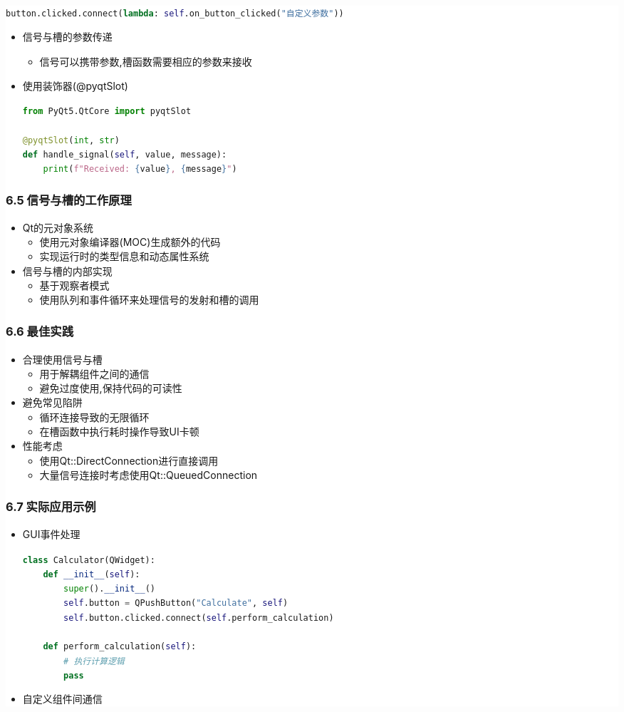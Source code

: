   ```python
  button.clicked.connect(lambda: self.on_button_clicked("自定义参数"))
  ```

- 信号与槽的参数传递
  - 信号可以携带参数,槽函数需要相应的参数来接收
- 使用装饰器(@pyqtSlot)

  ```python
  from PyQt5.QtCore import pyqtSlot
  
  @pyqtSlot(int, str)
  def handle_signal(self, value, message):
      print(f"Received: {value}, {message}")
  ```

### 6.5 信号与槽的工作原理

- Qt的元对象系统
  - 使用元对象编译器(MOC)生成额外的代码
  - 实现运行时的类型信息和动态属性系统
- 信号与槽的内部实现
  - 基于观察者模式
  - 使用队列和事件循环来处理信号的发射和槽的调用

### 6.6 最佳实践

- 合理使用信号与槽
  - 用于解耦组件之间的通信
  - 避免过度使用,保持代码的可读性
- 避免常见陷阱
  - 循环连接导致的无限循环
  - 在槽函数中执行耗时操作导致UI卡顿
- 性能考虑
  - 使用Qt::DirectConnection进行直接调用
  - 大量信号连接时考虑使用Qt::QueuedConnection

### 6.7 实际应用示例

- GUI事件处理

  ```python
  class Calculator(QWidget):
      def __init__(self):
          super().__init__()
          self.button = QPushButton("Calculate", self)
          self.button.clicked.connect(self.perform_calculation)
      
      def perform_calculation(self):
          # 执行计算逻辑
          pass
  ```

- 自定义组件间通信
